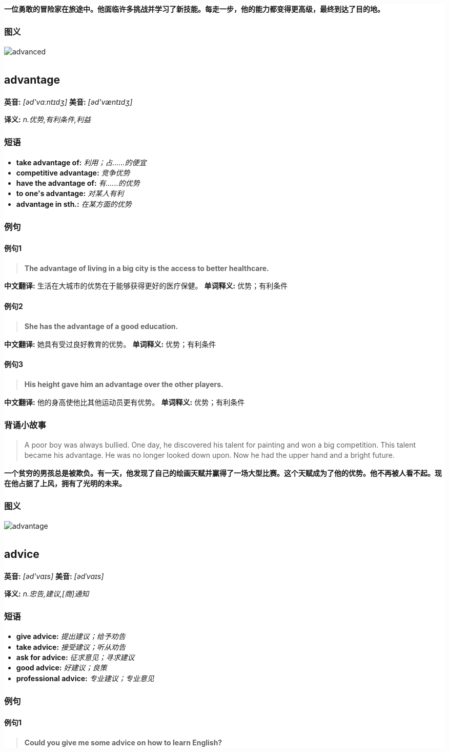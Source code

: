  **一位勇敢的冒险家在旅途中。他面临许多挑战并学习了新技能。每走一步，他的能力都变得更高级，最终到达了目的地。**
### 图义
![advanced](https://file.yboshi.com/words/svg/advanced.svg)

## advantage
**英音:** _[əd'vɑːntɪdʒ]_  	**美音:** _[əd'væntɪdʒ]_ 

**译义:** *n.优势,有利条件,利益*

### 短语
+ **take advantage of:**   _利用；占......的便宜_
+ **competitive advantage:**   _竞争优势_
+ **have the advantage of:**   _有......的优势_
+ **to one's advantage:**   _对某人有利_
+ **advantage in sth.:**   _在某方面的优势_
### 例句
#### 例句1
> **The advantage of living in a big city is the access to better healthcare.** 

**中文翻译:** 生活在大城市的优势在于能够获得更好的医疗保健。
**单词释义:** 优势；有利条件
#### 例句2
> **She has the advantage of a good education.** 

**中文翻译:** 她具有受过良好教育的优势。
**单词释义:** 优势；有利条件
#### 例句3
> **His height gave him an advantage over the other players.** 

**中文翻译:** 他的身高使他比其他运动员更有优势。
**单词释义:** 优势；有利条件
### 背诵小故事
> A poor boy was always bullied. One day, he discovered his talent for painting and won a big competition. This talent became his advantage. He was no longer looked down upon. Now he had the upper hand and a bright future.

 **一个贫穷的男孩总是被欺负。有一天，他发现了自己的绘画天赋并赢得了一场大型比赛。这个天赋成为了他的优势。他不再被人看不起。现在他占据了上风，拥有了光明的未来。**
### 图义
![advantage](https://file.yboshi.com/words/svg/advantage.svg)

## advice
**英音:** _[əd'vaɪs]_  	**美音:** _[ədˈvaɪs]_ 

**译义:** *n.忠告,建议,[商]通知*

### 短语
+ **give advice:**   _提出建议；给予劝告_
+ **take advice:**   _接受建议；听从劝告_
+ **ask for advice:**   _征求意见；寻求建议_
+ **good advice:**   _好建议；良策_
+ **professional advice:**   _专业建议；专业意见_
### 例句
#### 例句1
> **Could you give me some advice on how to learn English?** 
